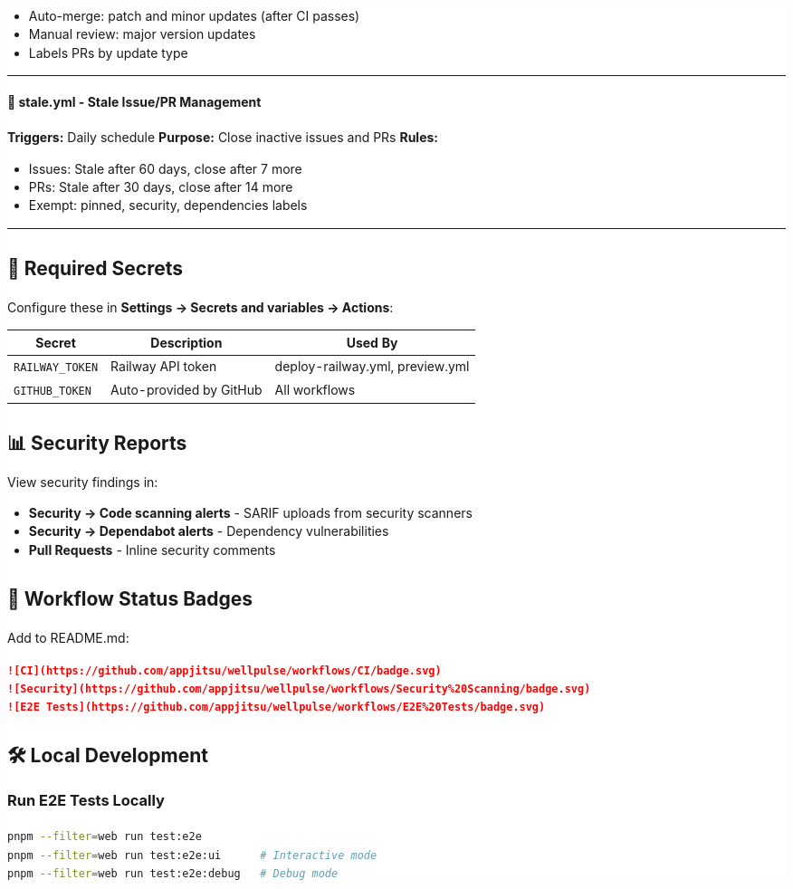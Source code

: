 - Auto-merge: patch and minor updates (after CI passes)
- Manual review: major version updates
- Labels PRs by update type

---

#### 🧹 **stale.yml** - Stale Issue/PR Management

**Triggers:** Daily schedule
**Purpose:** Close inactive issues and PRs
**Rules:**

- Issues: Stale after 60 days, close after 7 more
- PRs: Stale after 30 days, close after 14 more
- Exempt: pinned, security, dependencies labels

---

## 🔐 Required Secrets

Configure these in **Settings → Secrets and variables → Actions**:

| Secret          | Description             | Used By                         |
| --------------- | ----------------------- | ------------------------------- |
| `RAILWAY_TOKEN` | Railway API token       | deploy-railway.yml, preview.yml |
| `GITHUB_TOKEN`  | Auto-provided by GitHub | All workflows                   |

## 📊 Security Reports

View security findings in:

- **Security → Code scanning alerts** - SARIF uploads from security scanners
- **Security → Dependabot alerts** - Dependency vulnerabilities
- **Pull Requests** - Inline security comments

## 🎯 Workflow Status Badges

Add to README.md:

```markdown
![CI](https://github.com/appjitsu/wellpulse/workflows/CI/badge.svg)
![Security](https://github.com/appjitsu/wellpulse/workflows/Security%20Scanning/badge.svg)
![E2E Tests](https://github.com/appjitsu/wellpulse/workflows/E2E%20Tests/badge.svg)
```

## 🛠️ Local Development

### Run E2E Tests Locally

```bash
pnpm --filter=web run test:e2e
pnpm --filter=web run test:e2e:ui      # Interactive mode
pnpm --filter=web run test:e2e:debug   # Debug mode
```

